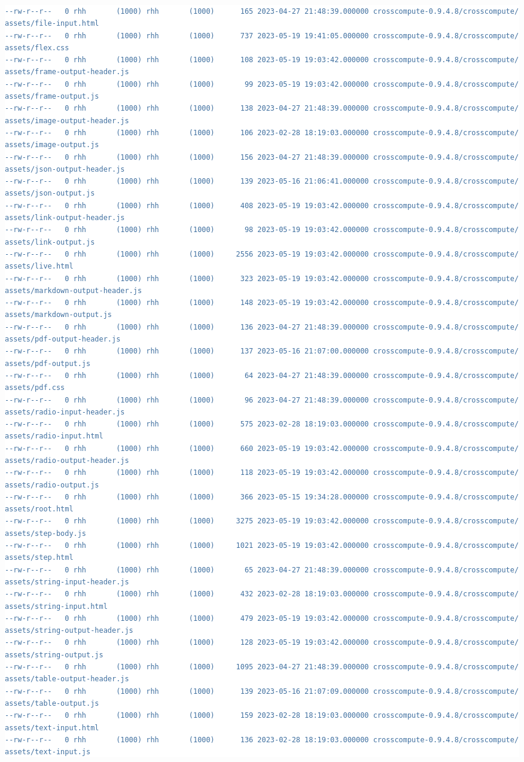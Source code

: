 ```diff
--rw-r--r--   0 rhh       (1000) rhh       (1000)      165 2023-04-27 21:48:39.000000 crosscompute-0.9.4.8/crosscompute/assets/file-input.html
--rw-r--r--   0 rhh       (1000) rhh       (1000)      737 2023-05-19 19:41:05.000000 crosscompute-0.9.4.8/crosscompute/assets/flex.css
--rw-r--r--   0 rhh       (1000) rhh       (1000)      108 2023-05-19 19:03:42.000000 crosscompute-0.9.4.8/crosscompute/assets/frame-output-header.js
--rw-r--r--   0 rhh       (1000) rhh       (1000)       99 2023-05-19 19:03:42.000000 crosscompute-0.9.4.8/crosscompute/assets/frame-output.js
--rw-r--r--   0 rhh       (1000) rhh       (1000)      138 2023-04-27 21:48:39.000000 crosscompute-0.9.4.8/crosscompute/assets/image-output-header.js
--rw-r--r--   0 rhh       (1000) rhh       (1000)      106 2023-02-28 18:19:03.000000 crosscompute-0.9.4.8/crosscompute/assets/image-output.js
--rw-r--r--   0 rhh       (1000) rhh       (1000)      156 2023-04-27 21:48:39.000000 crosscompute-0.9.4.8/crosscompute/assets/json-output-header.js
--rw-r--r--   0 rhh       (1000) rhh       (1000)      139 2023-05-16 21:06:41.000000 crosscompute-0.9.4.8/crosscompute/assets/json-output.js
--rw-r--r--   0 rhh       (1000) rhh       (1000)      408 2023-05-19 19:03:42.000000 crosscompute-0.9.4.8/crosscompute/assets/link-output-header.js
--rw-r--r--   0 rhh       (1000) rhh       (1000)       98 2023-05-19 19:03:42.000000 crosscompute-0.9.4.8/crosscompute/assets/link-output.js
--rw-r--r--   0 rhh       (1000) rhh       (1000)     2556 2023-05-19 19:03:42.000000 crosscompute-0.9.4.8/crosscompute/assets/live.html
--rw-r--r--   0 rhh       (1000) rhh       (1000)      323 2023-05-19 19:03:42.000000 crosscompute-0.9.4.8/crosscompute/assets/markdown-output-header.js
--rw-r--r--   0 rhh       (1000) rhh       (1000)      148 2023-05-19 19:03:42.000000 crosscompute-0.9.4.8/crosscompute/assets/markdown-output.js
--rw-r--r--   0 rhh       (1000) rhh       (1000)      136 2023-04-27 21:48:39.000000 crosscompute-0.9.4.8/crosscompute/assets/pdf-output-header.js
--rw-r--r--   0 rhh       (1000) rhh       (1000)      137 2023-05-16 21:07:00.000000 crosscompute-0.9.4.8/crosscompute/assets/pdf-output.js
--rw-r--r--   0 rhh       (1000) rhh       (1000)       64 2023-04-27 21:48:39.000000 crosscompute-0.9.4.8/crosscompute/assets/pdf.css
--rw-r--r--   0 rhh       (1000) rhh       (1000)       96 2023-04-27 21:48:39.000000 crosscompute-0.9.4.8/crosscompute/assets/radio-input-header.js
--rw-r--r--   0 rhh       (1000) rhh       (1000)      575 2023-02-28 18:19:03.000000 crosscompute-0.9.4.8/crosscompute/assets/radio-input.html
--rw-r--r--   0 rhh       (1000) rhh       (1000)      660 2023-05-19 19:03:42.000000 crosscompute-0.9.4.8/crosscompute/assets/radio-output-header.js
--rw-r--r--   0 rhh       (1000) rhh       (1000)      118 2023-05-19 19:03:42.000000 crosscompute-0.9.4.8/crosscompute/assets/radio-output.js
--rw-r--r--   0 rhh       (1000) rhh       (1000)      366 2023-05-15 19:34:28.000000 crosscompute-0.9.4.8/crosscompute/assets/root.html
--rw-r--r--   0 rhh       (1000) rhh       (1000)     3275 2023-05-19 19:03:42.000000 crosscompute-0.9.4.8/crosscompute/assets/step-body.js
--rw-r--r--   0 rhh       (1000) rhh       (1000)     1021 2023-05-19 19:03:42.000000 crosscompute-0.9.4.8/crosscompute/assets/step.html
--rw-r--r--   0 rhh       (1000) rhh       (1000)       65 2023-04-27 21:48:39.000000 crosscompute-0.9.4.8/crosscompute/assets/string-input-header.js
--rw-r--r--   0 rhh       (1000) rhh       (1000)      432 2023-02-28 18:19:03.000000 crosscompute-0.9.4.8/crosscompute/assets/string-input.html
--rw-r--r--   0 rhh       (1000) rhh       (1000)      479 2023-05-19 19:03:42.000000 crosscompute-0.9.4.8/crosscompute/assets/string-output-header.js
--rw-r--r--   0 rhh       (1000) rhh       (1000)      128 2023-05-19 19:03:42.000000 crosscompute-0.9.4.8/crosscompute/assets/string-output.js
--rw-r--r--   0 rhh       (1000) rhh       (1000)     1095 2023-04-27 21:48:39.000000 crosscompute-0.9.4.8/crosscompute/assets/table-output-header.js
--rw-r--r--   0 rhh       (1000) rhh       (1000)      139 2023-05-16 21:07:09.000000 crosscompute-0.9.4.8/crosscompute/assets/table-output.js
--rw-r--r--   0 rhh       (1000) rhh       (1000)      159 2023-02-28 18:19:03.000000 crosscompute-0.9.4.8/crosscompute/assets/text-input.html
--rw-r--r--   0 rhh       (1000) rhh       (1000)      136 2023-02-28 18:19:03.000000 crosscompute-0.9.4.8/crosscompute/assets/text-input.js
```